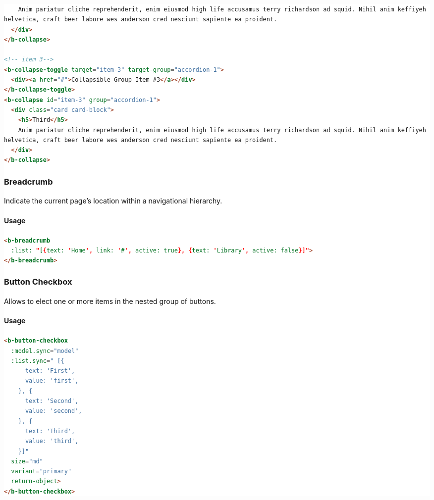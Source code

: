 ```html
    Anim pariatur cliche reprehenderit, enim eiusmod high life accusamus terry richardson ad squid. Nihil anim keffiyeh helvetica, craft beer labore wes anderson cred nesciunt sapiente ea proident.
  </div>
</b-collapse>

<!-- item 3-->
<b-collapse-toggle target="item-3" target-group="accordion-1">
  <div><a href="#">Collapsible Group Item #3</a></div>
</b-collapse-toggle>
<b-collapse id="item-3" group="accordion-1">
  <div class="card card-block">
    <h5>Third</h5>
    Anim pariatur cliche reprehenderit, enim eiusmod high life accusamus terry richardson ad squid. Nihil anim keffiyeh helvetica, craft beer labore wes anderson cred nesciunt sapiente ea proident.
  </div>
</b-collapse>
```

### Breadcrumb
Indicate the current page’s location within a navigational hierarchy.

#### Usage
```html
<b-breadcrumb 
  :list: "[{text: 'Home', link: '#', active: true}, {text: 'Library', active: false}]">
</b-breadcrumb>
```

### Button Checkbox
Allows to elect one or more items in the nested group of buttons.

#### Usage
```html
<b-button-checkbox 
  :model.sync="model"
  :list.sync=" [{
      text: 'First',
      value: 'first',
    }, {
      text: 'Second',
      value: 'second',
    }, {
      text: 'Third',
      value: 'third',
    }]"
  size="md"
  variant="primary"
  return-object>
</b-button-checkbox>
```
